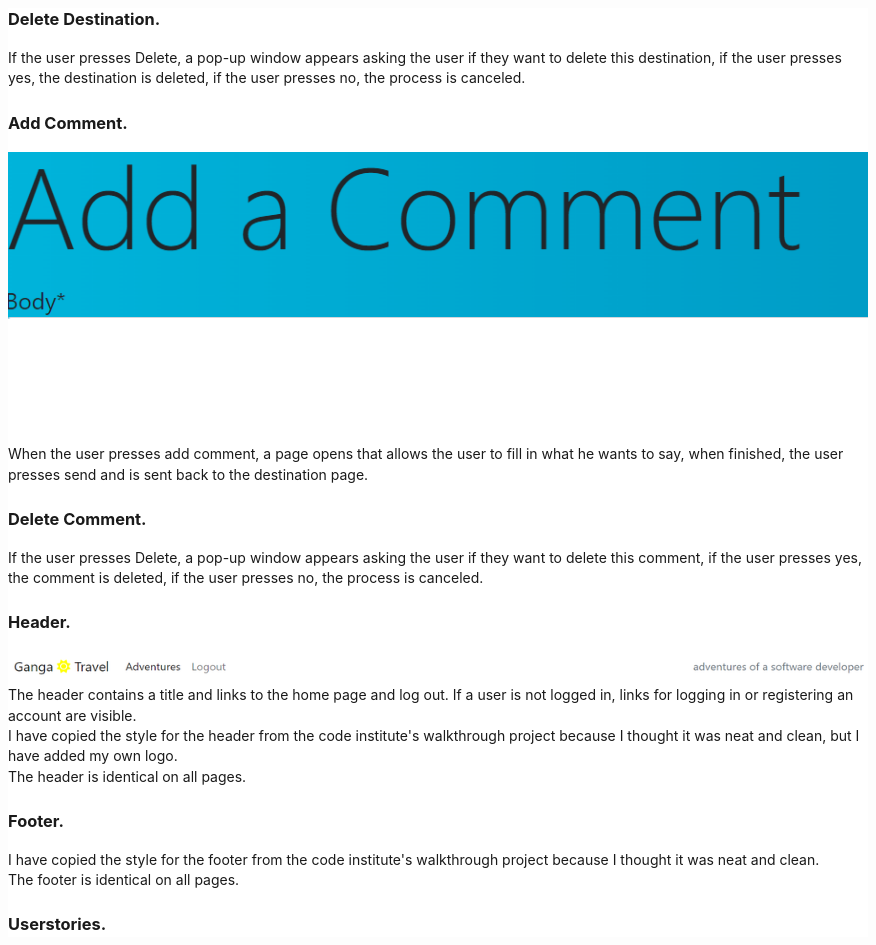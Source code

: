### Delete Destination.
If the user presses Delete, a pop-up window appears asking the user if they want to delete this destination, if the user presses yes, the destination is deleted, if the user presses no, the process is canceled.

### Add Comment.
![Screenshot of the add comment page](/static/images/ganaga-travel-add-comment.png)<br>
When the user presses add comment, a page opens that allows the user to fill in what he wants to say, when finished, the user presses send and is sent back to the destination page.

### Delete Comment.
If the user presses Delete, a pop-up window appears asking the user if they want to delete this comment, if the user presses yes, the comment is deleted, if the user presses no, the process is canceled.

### Header.
![Screenshot of logo](/static/images/ganaga-travel-logo.png)<br>
The header contains a title and links to the home page and log out. If a user is not logged in, links for logging in or registering an account are visible.
<br>
I have copied the style for the header from the code institute's walkthrough project because I thought it was neat and clean, but I have added my own logo.
<br>
The header is identical on all pages.

### Footer.
I have copied the style for the footer from the code institute's walkthrough project because I thought it was neat and clean.
<br>
The footer is identical on all pages.
### Userstories.